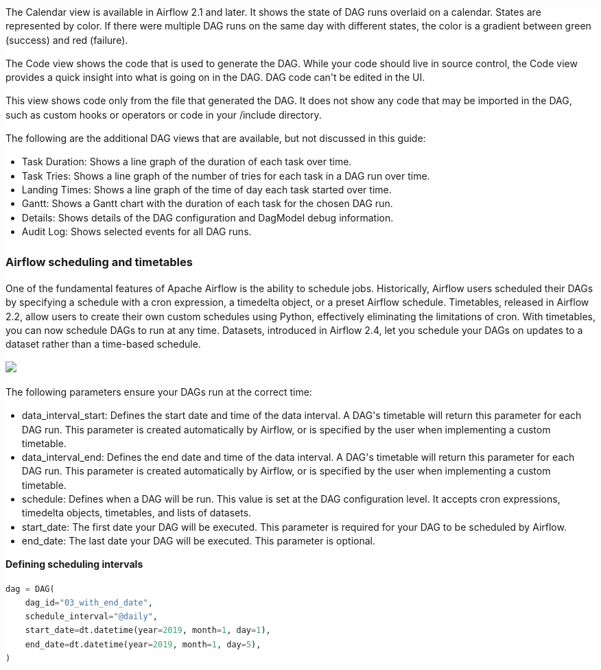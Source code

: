 The Calendar view is available in Airflow 2.1 and later. It shows the state of DAG runs overlaid on a calendar. States are represented by color. If there were multiple DAG runs on the same day with different states, the color is a gradient between green (success) and red (failure).

The Code view shows the code that is used to generate the DAG. While your code should live in source control, the Code view provides a quick insight into what is going on in the DAG. DAG code can't be edited in the UI.

This view shows code only from the file that generated the DAG. It does not show any code that may be imported in the DAG, such as custom hooks or operators or code in your /include directory.

The following are the additional DAG views that are available, but not discussed in this guide:

- Task Duration: Shows a line graph of the duration of each task over time.
- Task Tries: Shows a line graph of the number of tries for each task in a DAG run over time.
- Landing Times: Shows a line graph of the time of day each task started over time.
- Gantt: Shows a Gantt chart with the duration of each task for the chosen DAG run.
- Details: Shows details of the DAG configuration and DagModel debug information.
- Audit Log: Shows selected events for all DAG runs.

### Airflow scheduling and timetables

One of the fundamental features of Apache Airflow is the ability to schedule jobs. Historically, Airflow users scheduled their DAGs by specifying a schedule with a cron expression, a timedelta object, or a preset Airflow schedule. Timetables, released in Airflow 2.2, allow users to create their own custom schedules using Python, effectively eliminating the limitations of cron. With timetables, you can now schedule DAGs to run at any time. Datasets, introduced in Airflow 2.4, let you schedule your DAGs on updates to a dataset rather than a time-based schedule.

![](https://user-images.githubusercontent.com/62965911/214555864-ea51b7e7-7a1d-4074-93ff-9cbb72810b84.png)

The following parameters ensure your DAGs run at the correct time:

- data_interval_start: Defines the start date and time of the data interval. A DAG's timetable will return this parameter for each DAG run. This parameter is created automatically by Airflow, or is specified by the user when implementing a custom timetable.
- data_interval_end: Defines the end date and time of the data interval. A DAG's timetable will return this parameter for each DAG run. This parameter is created automatically by Airflow, or is specified by the user when implementing a custom timetable.
- schedule: Defines when a DAG will be run. This value is set at the DAG configuration level. It accepts cron expressions, timedelta objects, timetables, and lists of datasets.
- start_date: The first date your DAG will be executed. This parameter is required for your DAG to be scheduled by Airflow.
- end_date: The last date your DAG will be executed. This parameter is optional.

**Defining scheduling intervals**

```python
dag = DAG(
    dag_id="03_with_end_date",
    schedule_interval="@daily",
    start_date=dt.datetime(year=2019, month=1, day=1),
    end_date=dt.datetime(year=2019, month=1, day=5),
)
```
